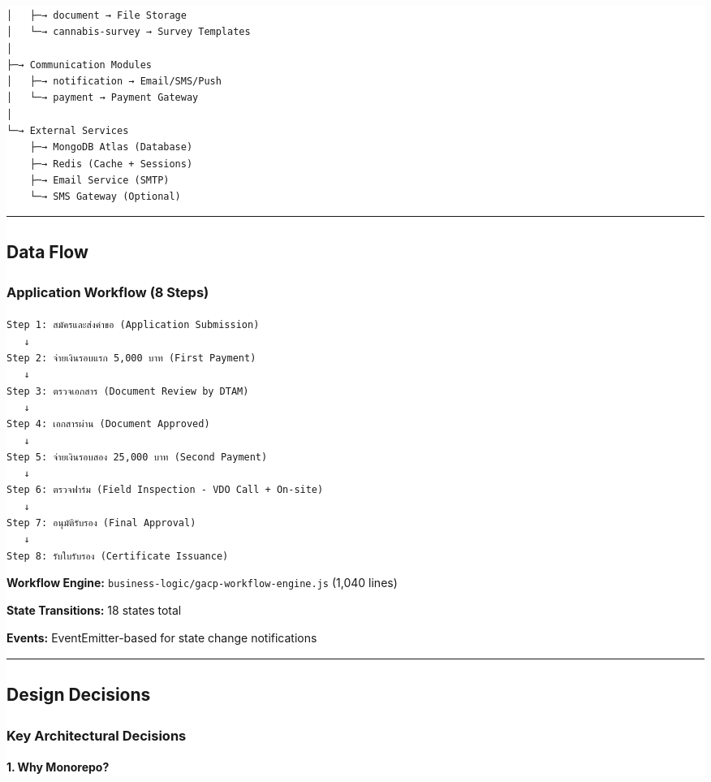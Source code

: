 ```
│   ├─→ document → File Storage
│   └─→ cannabis-survey → Survey Templates
│
├─→ Communication Modules
│   ├─→ notification → Email/SMS/Push
│   └─→ payment → Payment Gateway
│
└─→ External Services
    ├─→ MongoDB Atlas (Database)
    ├─→ Redis (Cache + Sessions)
    ├─→ Email Service (SMTP)
    └─→ SMS Gateway (Optional)
```

---

## Data Flow

### Application Workflow (8 Steps)

```
Step 1: สมัครและส่งคำขอ (Application Submission)
   ↓
Step 2: จ่ายเงินรอบแรก 5,000 บาท (First Payment)
   ↓
Step 3: ตรวจเอกสาร (Document Review by DTAM)
   ↓
Step 4: เอกสารผ่าน (Document Approved)
   ↓
Step 5: จ่ายเงินรอบสอง 25,000 บาท (Second Payment)
   ↓
Step 6: ตรวจฟาร์ม (Field Inspection - VDO Call + On-site)
   ↓
Step 7: อนุมัติรับรอง (Final Approval)
   ↓
Step 8: รับใบรับรอง (Certificate Issuance)
```

**Workflow Engine:** `business-logic/gacp-workflow-engine.js` (1,040 lines)

**State Transitions:** 18 states total

**Events:** EventEmitter-based for state change notifications

---

## Design Decisions

### Key Architectural Decisions

**1. Why Monorepo?**
